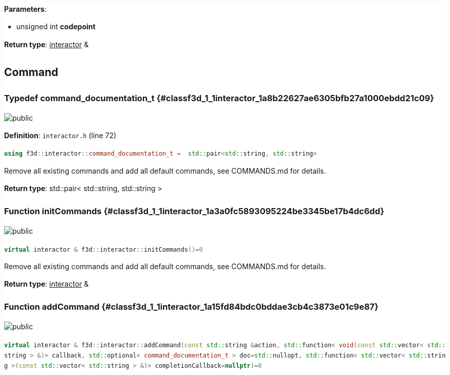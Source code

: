 

**Parameters**:

* unsigned int **codepoint**

**Return type**: [interactor](classf3d_1_1interactor.md) &



## Command

### Typedef command\_documentation\_t {#classf3d_1_1interactor_1a8b22627ae6305bfb27a1000ebdd21c09}

![][public]

**Definition**: `interactor.h` (line 72)


```cpp
using f3d::interactor::command_documentation_t =  std::pair<std::string, std::string>
```




Remove all existing commands and add all default commands, see COMMANDS.md for details.



**Return type**: std::pair< std::string, std::string >



### Function initCommands {#classf3d_1_1interactor_1a3a0fc5893095224be3345be17b4dc6dd}

![][public]


```cpp
virtual interactor & f3d::interactor::initCommands()=0
```




Remove all existing commands and add all default commands, see COMMANDS.md for details.



**Return type**: [interactor](classf3d_1_1interactor.md) &



### Function addCommand {#classf3d_1_1interactor_1a15fd84bdc0bddae3cb4c3873e01c9e87}

![][public]


```cpp
virtual interactor & f3d::interactor::addCommand(const std::string &action, std::function< void(const std::vector< std::string > &)> callback, std::optional< command_documentation_t > doc=std::nullopt, std::function< std::vector< std::string >(const std::vector< std::string > &)> completionCallback=nullptr)=0
```


[public]: https://img.shields.io/badge/-public-brightgreen (public)
[C++]: https://img.shields.io/badge/language-C%2B%2B-blue (C++)
[const]: https://img.shields.io/badge/-const-lightblue (const)
[protected]: https://img.shields.io/badge/-protected-yellow (protected)
[static]: https://img.shields.io/badge/-static-lightgrey (static)
[private]: https://img.shields.io/badge/-private-red (private)